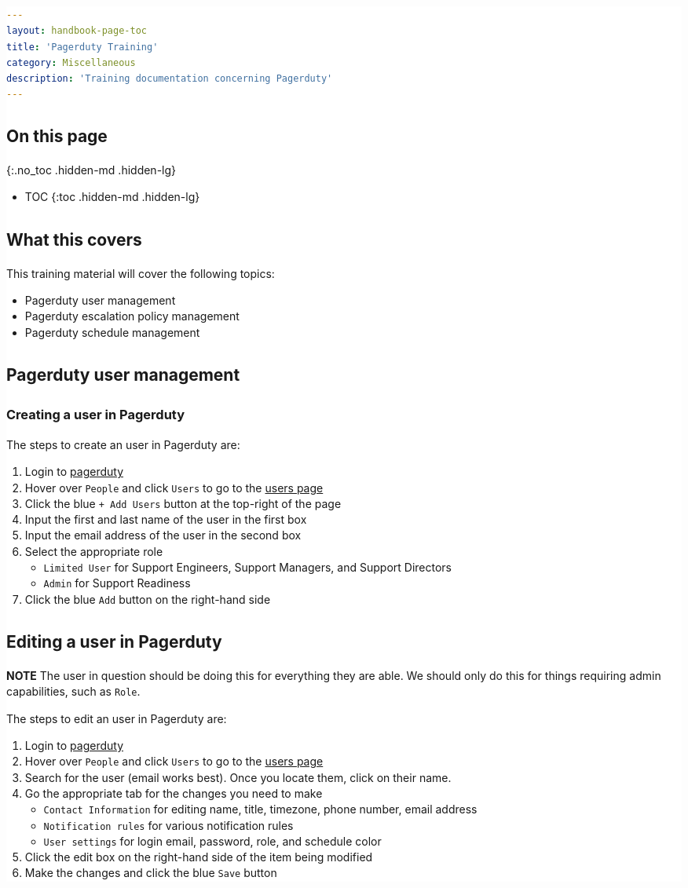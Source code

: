 ```yaml
---
layout: handbook-page-toc
title: 'Pagerduty Training'
category: Miscellaneous
description: 'Training documentation concerning Pagerduty'
---
```


## On this page
{:.no_toc .hidden-md .hidden-lg}

- TOC
{:toc .hidden-md .hidden-lg}

## What this covers

This training material will cover the following topics:

* Pagerduty user management
* Pagerduty escalation policy management
* Pagerduty schedule management

## Pagerduty user management



### Creating a user in Pagerduty

The steps to create an user in Pagerduty are:

1. Login to [pagerduty](https://gitlab.pagerduty.com/)
1. Hover over `People` and click `Users` to go to the
   [users page](https://gitlab.pagerduty.com/users-new)
1. Click the blue `+ Add Users` button at the top-right of the page
1. Input the first and last name of the user in the first box
1. Input the email address of the user in the second box
1. Select the appropriate role
   * `Limited User` for Support Engineers, Support Managers, and Support Directors
   * `Admin` for Support Readiness
1. Click the blue `Add` button on the right-hand side

## Editing a user in Pagerduty

**NOTE** The user in question should be doing this for everything they are able.
We should only do this for things requiring admin capabilities, such as `Role`.

The steps to edit an user in Pagerduty are:

1. Login to [pagerduty](https://gitlab.pagerduty.com/)
1. Hover over `People` and click `Users` to go to the
   [users page](https://gitlab.pagerduty.com/users-new)
1. Search for the user (email works best). Once you locate them, click on their
   name.
1. Go the appropriate tab for the changes you need to make
   * `Contact Information` for editing name, title, timezone, phone number,
     email address
   * `Notification rules` for various notification rules
   * `User settings` for login email, password, role, and schedule color
1. Click the edit box on the right-hand side of the item being modified
1. Make the changes and click the blue `Save` button
